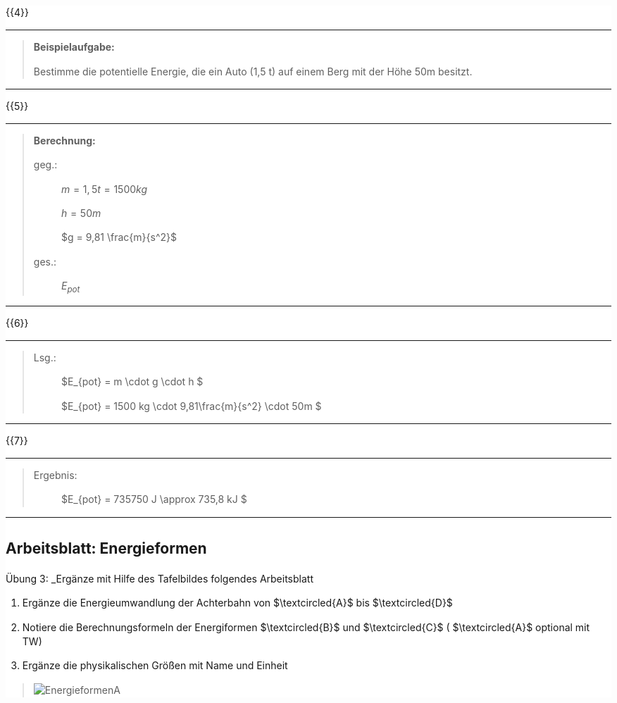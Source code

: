 {{4}}
***************
> __Beispielaufgabe:__
>
> Bestimme die potentielle Energie, die ein Auto (1,5 t) auf einem Berg mit der Höhe 50m besitzt.
***************

{{5}}
***************
> __Berechnung:__
>
> geg.: 
>
> $\hspace{1cm}$ $m = 1,5t = 1500 kg$
> 
> $\hspace{1cm}$ $h = 50 m$
>
> $\hspace{1cm}$ $g = 9,81 \frac{m}{s^2}$
>
> ges.: 
>
> $\hspace{1cm}$ $E_{pot}$
***************

{{6}}
***************
> Lsg.:
>
> $\hspace{1cm}$  $E_{pot} = m \cdot g \cdot h $
>
> $\hspace{1cm}$  $E_{pot} = 1500 kg \cdot 9,81\frac{m}{s^2} \cdot 50m $
***************

{{7}}
***************
> Ergebnis:
>
> $\hspace{1cm}$  $E_{pot} = 735750 J \approx 735,8 kJ $
***************

## Arbeitsblatt: Energieformen

Übung 3: _Ergänze mit Hilfe des Tafelbildes folgendes Arbeitsblatt

1. Ergänze die Energieumwandlung der Achterbahn von $\textcircled{A}$ bis $\textcircled{D}$

2. Notiere die Berechnungsformeln der Energiformen $\textcircled{B}$ und  $\textcircled{C}$ ( $\textcircled{A}$ optional mit TW)

3. Ergänze die physikalischen Größen mit Name und Einheit

> ![EnergieformenA](https://diversewolken.ddns.net/nextcloud/index.php/s/3JrTCX9NRJegMnP/download)

